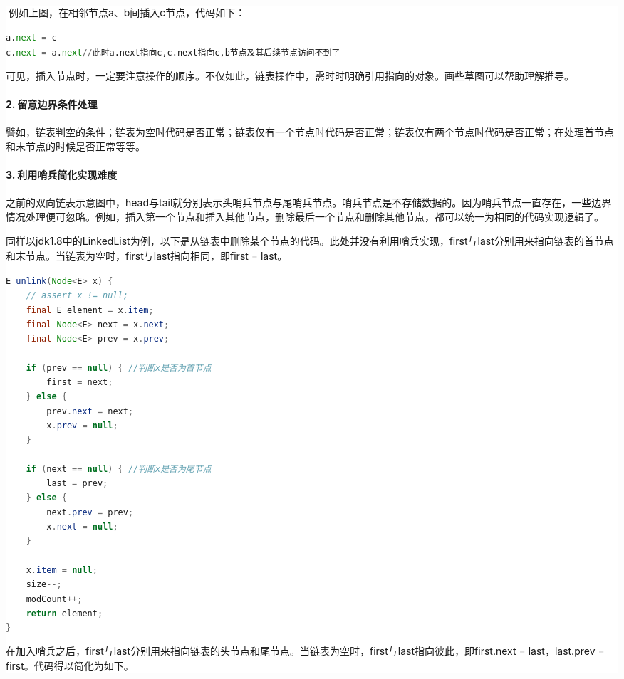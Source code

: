 

​		例如上图，在相邻节点a、b间插入c节点，代码如下：

```python
a.next = c
c.next = a.next//此时a.next指向c,c.next指向c,b节点及其后续节点访问不到了
```

​		可见，插入节点时，一定要注意操作的顺序。不仅如此，链表操作中，需时时明确引用指向的对象。画些草图可以帮助理解推导。



#### 	2. 留意边界条件处理

​		譬如，链表判空的条件；链表为空时代码是否正常；链表仅有一个节点时代码是否正常；链表仅有两个节点时代码是否正常；在处理首节点和末节点的时候是否正常等等。



#### 	3. 利用哨兵简化实现难度

​		之前的双向链表示意图中，head与tail就分别表示头哨兵节点与尾哨兵节点。哨兵节点是不存储数据的。因为哨兵节点一直存在，一些边界情况处理便可忽略。例如，插入第一个节点和插入其他节点，删除最后一个节点和删除其他节点，都可以统一为相同的代码实现逻辑了。

​		同样以jdk1.8中的LinkedList为例，以下是从链表中删除某个节点的代码。此处并没有利用哨兵实现，first与last分别用来指向链表的首节点和末节点。当链表为空时，first与last指向相同，即first = last。

```java
E unlink(Node<E> x) {
    // assert x != null;
    final E element = x.item;
    final Node<E> next = x.next;
    final Node<E> prev = x.prev;

    if (prev == null) {	//判断x是否为首节点
        first = next;
    } else {
        prev.next = next;
        x.prev = null;
    }

    if (next == null) {	//判断x是否为尾节点
        last = prev;
    } else {
        next.prev = prev;
        x.next = null;
    }

    x.item = null;
    size--;
    modCount++;
    return element;
}
```



​		在加入哨兵之后，first与last分别用来指向链表的头节点和尾节点。当链表为空时，first与last指向彼此，即first.next = last，last.prev = first。代码得以简化为如下。
